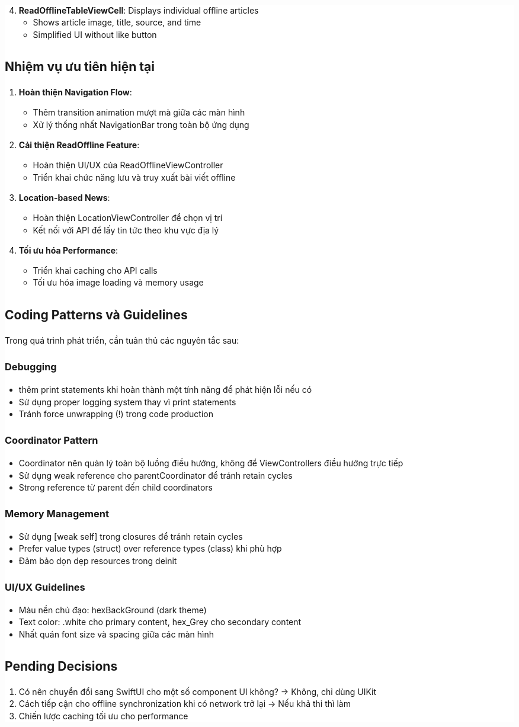 4. **ReadOfflineTableViewCell**: Displays individual offline articles
   - Shows article image, title, source, and time
   - Simplified UI without like button

## Nhiệm vụ ưu tiên hiện tại

1. **Hoàn thiện Navigation Flow**:
   - Thêm transition animation mượt mà giữa các màn hình
   - Xử lý thống nhất NavigationBar trong toàn bộ ứng dụng

2. **Cải thiện ReadOffline Feature**:
   - Hoàn thiện UI/UX của ReadOfflineViewController
   - Triển khai chức năng lưu và truy xuất bài viết offline

3. **Location-based News**:
   - Hoàn thiện LocationViewController để chọn vị trí
   - Kết nối với API để lấy tin tức theo khu vực địa lý

4. **Tối ưu hóa Performance**:
   - Triển khai caching cho API calls
   - Tối ưu hóa image loading và memory usage

## Coding Patterns và Guidelines

Trong quá trình phát triển, cần tuân thủ các nguyên tắc sau:

### Debugging
- thêm print statements khi hoàn thành một tính năng để phát hiện lỗi nếu có
- Sử dụng proper logging system thay vì print statements
- Tránh force unwrapping (!) trong code production

### Coordinator Pattern
- Coordinator nên quản lý toàn bộ luồng điều hướng, không để ViewControllers điều hướng trực tiếp
- Sử dụng weak reference cho parentCoordinator để tránh retain cycles
- Strong reference từ parent đến child coordinators

### Memory Management
- Sử dụng [weak self] trong closures để tránh retain cycles
- Prefer value types (struct) over reference types (class) khi phù hợp
- Đảm bảo dọn dẹp resources trong deinit

### UI/UX Guidelines
- Màu nền chủ đạo: hexBackGround (dark theme)
- Text color: .white cho primary content, hex_Grey cho secondary content
- Nhất quán font size và spacing giữa các màn hình

## Pending Decisions

1. Có nên chuyển đổi sang SwiftUI cho một số component UI không? -> Không, chỉ dùng UIKit
2. Cách tiếp cận cho offline synchronization khi có network trở lại -> Nếu khả thi thì làm
3. Chiến lược caching tối ưu cho performance

